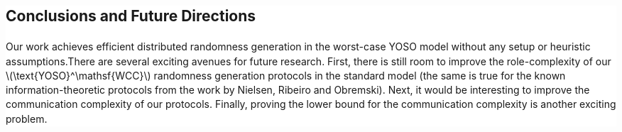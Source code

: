 ## Conclusions and Future Directions

Our work achieves efficient distributed randomness generation in the worst-case YOSO model without any setup or heuristic assumptions.There are several exciting avenues for future research. First, there is still room to improve the
role-complexity of our \\(\text{YOSO}^\mathsf{WCC}\\) randomness generation protocols in the standard model (the same is true for the known information-theoretic protocols from the work by Nielsen, Ribeiro and Obremski). Next, it would be interesting to improve the communication complexity of our protocols. Finally, proving the lower bound for the communication complexity is another exciting problem.
